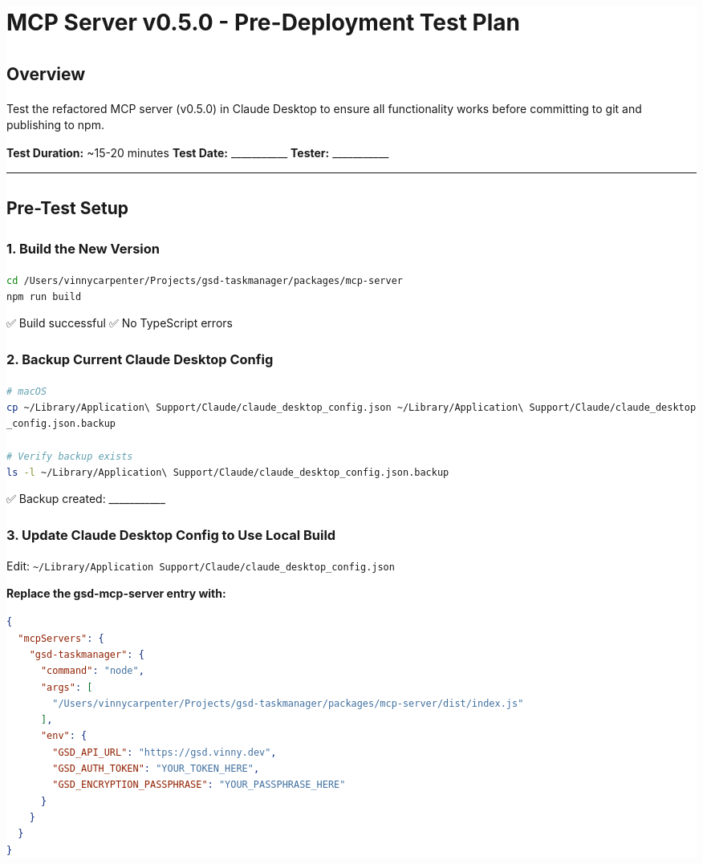 # MCP Server v0.5.0 - Pre-Deployment Test Plan

## Overview
Test the refactored MCP server (v0.5.0) in Claude Desktop to ensure all functionality works before committing to git and publishing to npm.

**Test Duration:** ~15-20 minutes
**Test Date:** ___________
**Tester:** ___________

---

## Pre-Test Setup

### 1. Build the New Version
```bash
cd /Users/vinnycarpenter/Projects/gsd-taskmanager/packages/mcp-server
npm run build
```
✅ Build successful
✅ No TypeScript errors

### 2. Backup Current Claude Desktop Config
```bash
# macOS
cp ~/Library/Application\ Support/Claude/claude_desktop_config.json ~/Library/Application\ Support/Claude/claude_desktop_config.json.backup

# Verify backup exists
ls -l ~/Library/Application\ Support/Claude/claude_desktop_config.json.backup
```
✅ Backup created: ___________

### 3. Update Claude Desktop Config to Use Local Build
Edit: `~/Library/Application Support/Claude/claude_desktop_config.json`

**Replace the gsd-mcp-server entry with:**
```json
{
  "mcpServers": {
    "gsd-taskmanager": {
      "command": "node",
      "args": [
        "/Users/vinnycarpenter/Projects/gsd-taskmanager/packages/mcp-server/dist/index.js"
      ],
      "env": {
        "GSD_API_URL": "https://gsd.vinny.dev",
        "GSD_AUTH_TOKEN": "YOUR_TOKEN_HERE",
        "GSD_ENCRYPTION_PASSPHRASE": "YOUR_PASSPHRASE_HERE"
      }
    }
  }
}
```
